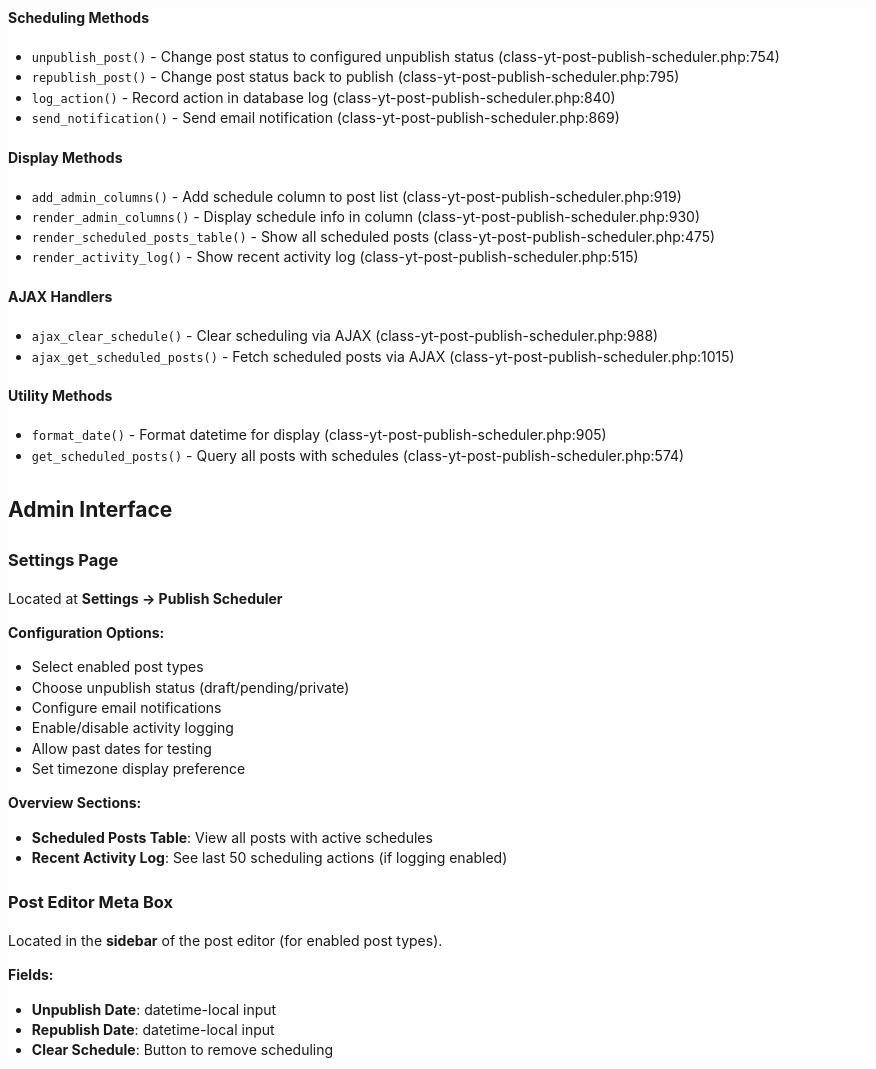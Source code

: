 #### Scheduling Methods
- `unpublish_post()` - Change post status to configured unpublish status (class-yt-post-publish-scheduler.php:754)
- `republish_post()` - Change post status back to publish (class-yt-post-publish-scheduler.php:795)
- `log_action()` - Record action in database log (class-yt-post-publish-scheduler.php:840)
- `send_notification()` - Send email notification (class-yt-post-publish-scheduler.php:869)

#### Display Methods
- `add_admin_columns()` - Add schedule column to post list (class-yt-post-publish-scheduler.php:919)
- `render_admin_columns()` - Display schedule info in column (class-yt-post-publish-scheduler.php:930)
- `render_scheduled_posts_table()` - Show all scheduled posts (class-yt-post-publish-scheduler.php:475)
- `render_activity_log()` - Show recent activity log (class-yt-post-publish-scheduler.php:515)

#### AJAX Handlers
- `ajax_clear_schedule()` - Clear scheduling via AJAX (class-yt-post-publish-scheduler.php:988)
- `ajax_get_scheduled_posts()` - Fetch scheduled posts via AJAX (class-yt-post-publish-scheduler.php:1015)

#### Utility Methods
- `format_date()` - Format datetime for display (class-yt-post-publish-scheduler.php:905)
- `get_scheduled_posts()` - Query all posts with schedules (class-yt-post-publish-scheduler.php:574)

## Admin Interface

### Settings Page

Located at **Settings → Publish Scheduler**

**Configuration Options:**
- Select enabled post types
- Choose unpublish status (draft/pending/private)
- Configure email notifications
- Enable/disable activity logging
- Allow past dates for testing
- Set timezone display preference

**Overview Sections:**
- **Scheduled Posts Table**: View all posts with active schedules
- **Recent Activity Log**: See last 50 scheduling actions (if logging enabled)

### Post Editor Meta Box

Located in the **sidebar** of the post editor (for enabled post types).

**Fields:**
- **Unpublish Date**: datetime-local input
- **Republish Date**: datetime-local input
- **Clear Schedule**: Button to remove scheduling
